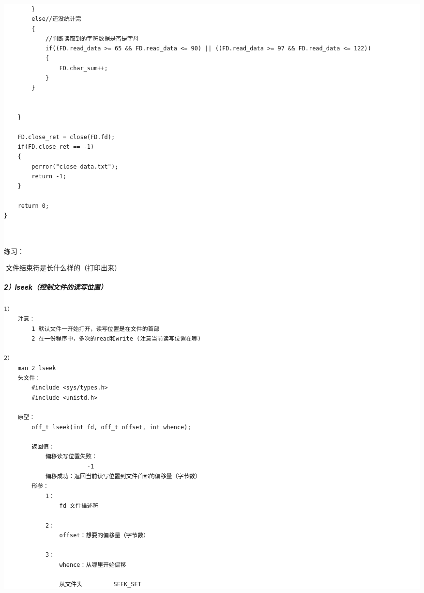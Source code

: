 ```
		}
		else//还没统计完
		{
			//判断读取到的字符数据是否是字母
			if((FD.read_data >= 65 && FD.read_data <= 90) || ((FD.read_data >= 97 && FD.read_data <= 122))
			{
				FD.char_sum++;
			}
		}
		
	
	}
	
	FD.close_ret = close(FD.fd);
	if(FD.close_ret == -1)
	{
		perror("close data.txt");
		return -1;
	}
	
	return 0;
}



```

练习：

​		文件结束符是长什么样的（打印出来）



##### 2）lseek（控制文件的读写位置）

```
1）
	注意：
		1 默认文件一开始打开，读写位置是在文件的首部
		2 在一份程序中，多次的read和write (注意当前读写位置在哪)
		
2）
	man 2 lseek
	头文件：
	 	#include <sys/types.h>
        #include <unistd.h>
        
    原型：
    	off_t lseek(int fd, off_t offset, int whence);
		
		返回值：
			偏移读写位置失败：
						-1
			偏移成功：返回当前读写位置到文件首部的偏移量（字节数）
		形参：
			1：
				fd 文件描述符
			
			2：
				offset：想要的偏移量（字节数）
			
			3：
				whence：从哪里开始偏移
				
				从文件头         SEEK_SET
```